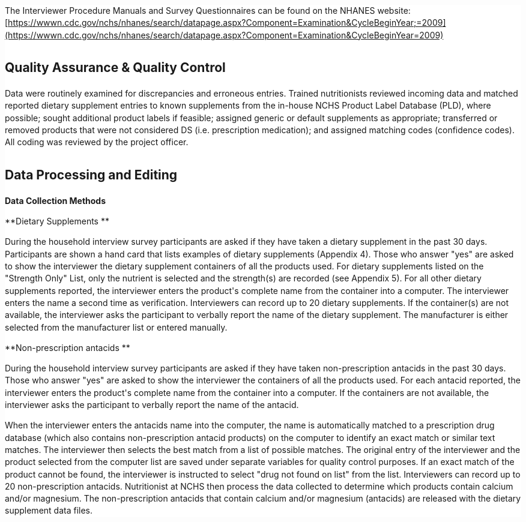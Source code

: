 The Interviewer Procedure Manuals and Survey Questionnaires can be found on
the NHANES website:
[https://wwwn.cdc.gov/nchs/nhanes/search/datapage.aspx?Component=Examination&CycleBeginYear;=2009](https://wwwn.cdc.gov/nchs/nhanes/search/datapage.aspx?Component=Examination&CycleBeginYear=2009)

## Quality Assurance & Quality Control

Data were routinely examined for discrepancies and erroneous entries. Trained
nutritionists reviewed incoming data and matched reported dietary supplement
entries to known supplements from the in-house NCHS Product Label Database
(PLD), where possible; sought additional product labels if feasible; assigned
generic or default supplements as appropriate; transferred or removed products
that were not considered DS (i.e. prescription medication); and assigned
matching codes (confidence codes). All coding was reviewed by the project
officer.

## Data Processing and Editing

**Data Collection Methods**

**Dietary Supplements **

During the household interview survey participants are asked if they have
taken a dietary supplement in the past 30 days. Participants are shown a hand
card that lists examples of dietary supplements (Appendix 4). Those who answer
"yes" are asked to show the interviewer the dietary supplement containers of
all the products used. For dietary supplements listed on the "Strength Only"
List, only the nutrient is selected and the strength(s) are recorded (see
Appendix 5). For all other dietary supplements reported, the interviewer
enters the product's complete name from the container into a computer. The
interviewer enters the name a second time as verification. Interviewers can
record up to 20 dietary supplements. If the container(s) are not available,
the interviewer asks the participant to verbally report the name of the
dietary supplement. The manufacturer is either selected from the manufacturer
list or entered manually.

**Non-prescription antacids **

During the household interview survey participants are asked if they have
taken non-prescription antacids in the past 30 days. Those who answer "yes"
are asked to show the interviewer the containers of all the products used. For
each antacid reported, the interviewer enters the product's complete name from
the container into a computer. If the containers are not available, the
interviewer asks the participant to verbally report the name of the antacid.

When the interviewer enters the  antacids name into the computer, the name is
automatically matched to a prescription drug database (which also contains
non-prescription antacid products) on the computer to identify an exact match
or similar text matches. The interviewer then selects the best match from a
list of possible matches. The original entry of the interviewer and the
product selected from the computer list are saved under separate variables for
quality control purposes. If an exact match of the product cannot be found,
the interviewer is instructed to select "drug not found on list" from the
list. Interviewers can record up to 20 non-prescription antacids. Nutritionist
at NCHS then process the data collected to determine which products contain
calcium and/or magnesium. The non-prescription antacids that contain calcium
and/or magnesium (antacids) are released with the dietary supplement data
files.
